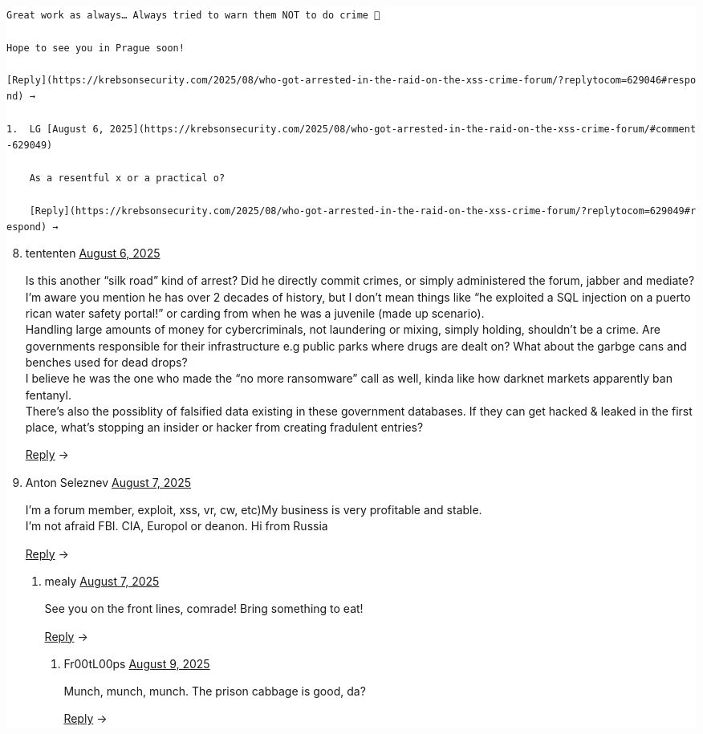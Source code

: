     Great work as always… Always tried to warn them NOT to do crime 🙂
    
    Hope to see you in Prague soon!
    
    [Reply](https://krebsonsecurity.com/2025/08/who-got-arrested-in-the-raid-on-the-xss-crime-forum/?replytocom=629046#respond) →
    
    1.  LG [August 6, 2025](https://krebsonsecurity.com/2025/08/who-got-arrested-in-the-raid-on-the-xss-crime-forum/#comment-629049)
        
        As a resentful x or a practical o?
        
        [Reply](https://krebsonsecurity.com/2025/08/who-got-arrested-in-the-raid-on-the-xss-crime-forum/?replytocom=629049#respond) →
        
8.  tententen [August 6, 2025](https://krebsonsecurity.com/2025/08/who-got-arrested-in-the-raid-on-the-xss-crime-forum/#comment-629048)
    
    Is this another “silk road” kind of arrest? Did he directly commit crimes, or simply administered the forum, jabber and mediate? I’m aware you mention he has over 2 decades of history, but I don’t mean things like “he exploited a SQL injection on a puerto rican water safety portal!” or carding from when he was a juvenile (made up scenario).  
    Handling large amounts of money for cybercriminals, not laundering or mixing, simply holding, shouldn’t be a crime. Are governments responsible for their infrastructure e.g public parks where drugs are dealt on? What about the garbge cans and benches used for dead drops?  
    I believe he was the one who made the “no more ransomware” call as well, kinda like how darknet markets apparently ban fentanyl.  
    There’s also the possiblity of falsified data existing in these government databases. If they can get hacked & leaked in the first place, what’s stopping an insider or hacker from creating fradulent entries?
    
    [Reply](https://krebsonsecurity.com/2025/08/who-got-arrested-in-the-raid-on-the-xss-crime-forum/?replytocom=629048#respond) →
    
9.  Anton Seleznev [August 7, 2025](https://krebsonsecurity.com/2025/08/who-got-arrested-in-the-raid-on-the-xss-crime-forum/#comment-629111)
    
    I’m a forum member, exploit, xss, vr, cw, etc)My business is very profitable and stable.  
    I’m not afraid FBI. CIA, Europol or deanon. Hi from Russia
    
    [Reply](https://krebsonsecurity.com/2025/08/who-got-arrested-in-the-raid-on-the-xss-crime-forum/?replytocom=629111#respond) →
    
    1.  mealy [August 7, 2025](https://krebsonsecurity.com/2025/08/who-got-arrested-in-the-raid-on-the-xss-crime-forum/#comment-629148)
        
        See you on the front lines, comrade! Bring something to eat!
        
        [Reply](https://krebsonsecurity.com/2025/08/who-got-arrested-in-the-raid-on-the-xss-crime-forum/?replytocom=629148#respond) →
        
        1.  Fr00tL00ps [August 9, 2025](https://krebsonsecurity.com/2025/08/who-got-arrested-in-the-raid-on-the-xss-crime-forum/#comment-629232)
            
            Munch, munch, munch. The prison cabbage is good, da?
            
            [Reply](https://krebsonsecurity.com/2025/08/who-got-arrested-in-the-raid-on-the-xss-crime-forum/?replytocom=629232#respond) →
            